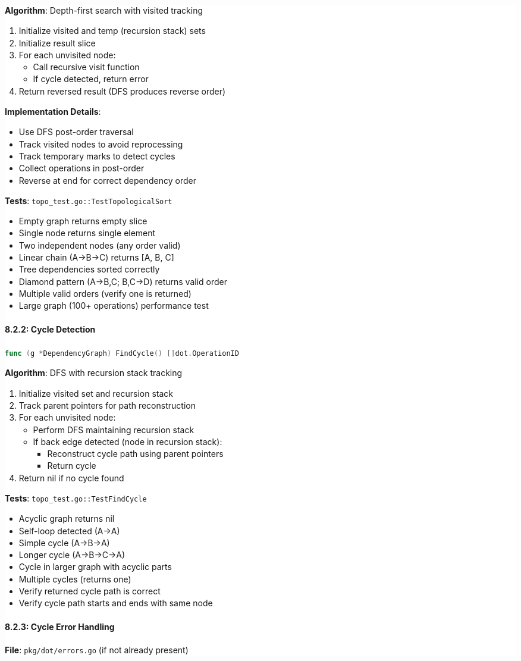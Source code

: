 **Algorithm**: Depth-first search with visited tracking
1. Initialize visited and temp (recursion stack) sets
2. Initialize result slice
3. For each unvisited node:
   - Call recursive visit function
   - If cycle detected, return error
4. Return reversed result (DFS produces reverse order)

**Implementation Details**:
- Use DFS post-order traversal
- Track visited nodes to avoid reprocessing
- Track temporary marks to detect cycles
- Collect operations in post-order
- Reverse at end for correct dependency order

**Tests**: `topo_test.go::TestTopologicalSort`
- Empty graph returns empty slice
- Single node returns single element
- Two independent nodes (any order valid)
- Linear chain (A→B→C) returns [A, B, C]
- Tree dependencies sorted correctly
- Diamond pattern (A→B,C; B,C→D) returns valid order
- Multiple valid orders (verify one is returned)
- Large graph (100+ operations) performance test

#### 8.2.2: Cycle Detection

```go
func (g *DependencyGraph) FindCycle() []dot.OperationID
```

**Algorithm**: DFS with recursion stack tracking
1. Initialize visited set and recursion stack
2. Track parent pointers for path reconstruction
3. For each unvisited node:
   - Perform DFS maintaining recursion stack
   - If back edge detected (node in recursion stack):
     - Reconstruct cycle path using parent pointers
     - Return cycle
4. Return nil if no cycle found

**Tests**: `topo_test.go::TestFindCycle`
- Acyclic graph returns nil
- Self-loop detected (A→A)
- Simple cycle (A→B→A)
- Longer cycle (A→B→C→A)
- Cycle in larger graph with acyclic parts
- Multiple cycles (returns one)
- Verify returned cycle path is correct
- Verify cycle path starts and ends with same node

#### 8.2.3: Cycle Error Handling

**File**: `pkg/dot/errors.go` (if not already present)

